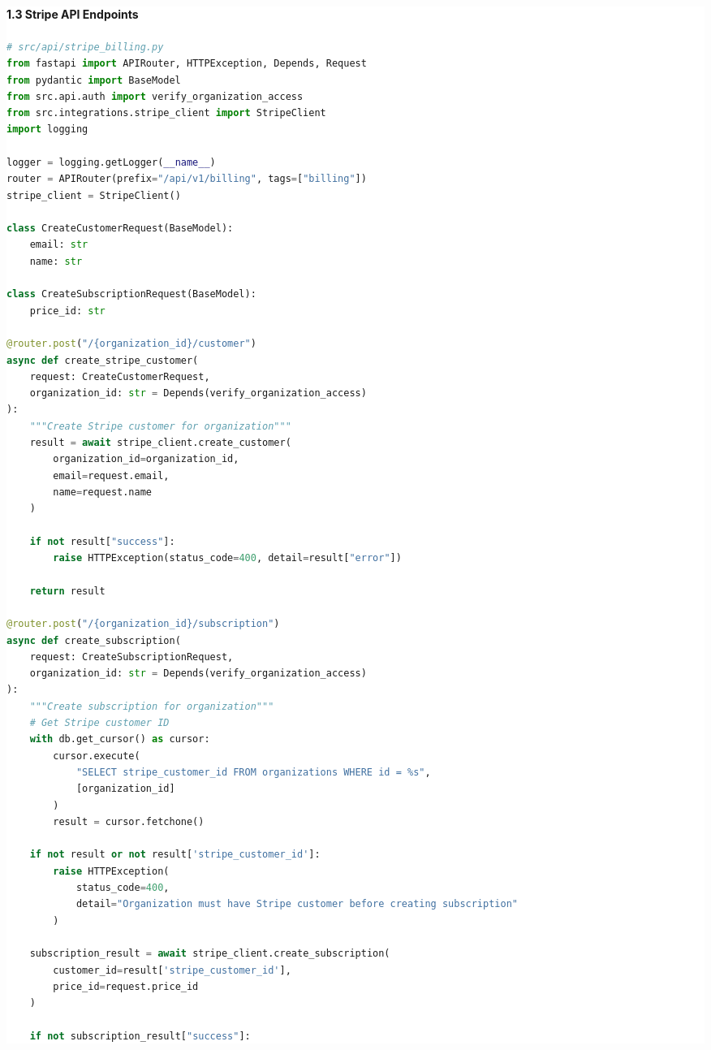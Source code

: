 #### 1.3 Stripe API Endpoints
```python
# src/api/stripe_billing.py
from fastapi import APIRouter, HTTPException, Depends, Request
from pydantic import BaseModel
from src.api.auth import verify_organization_access
from src.integrations.stripe_client import StripeClient
import logging

logger = logging.getLogger(__name__)
router = APIRouter(prefix="/api/v1/billing", tags=["billing"])
stripe_client = StripeClient()

class CreateCustomerRequest(BaseModel):
    email: str
    name: str

class CreateSubscriptionRequest(BaseModel):
    price_id: str

@router.post("/{organization_id}/customer")
async def create_stripe_customer(
    request: CreateCustomerRequest,
    organization_id: str = Depends(verify_organization_access)
):
    """Create Stripe customer for organization"""
    result = await stripe_client.create_customer(
        organization_id=organization_id,
        email=request.email,
        name=request.name
    )
    
    if not result["success"]:
        raise HTTPException(status_code=400, detail=result["error"])
    
    return result

@router.post("/{organization_id}/subscription")
async def create_subscription(
    request: CreateSubscriptionRequest,
    organization_id: str = Depends(verify_organization_access)
):
    """Create subscription for organization"""
    # Get Stripe customer ID
    with db.get_cursor() as cursor:
        cursor.execute(
            "SELECT stripe_customer_id FROM organizations WHERE id = %s",
            [organization_id]
        )
        result = cursor.fetchone()
        
    if not result or not result['stripe_customer_id']:
        raise HTTPException(
            status_code=400, 
            detail="Organization must have Stripe customer before creating subscription"
        )
    
    subscription_result = await stripe_client.create_subscription(
        customer_id=result['stripe_customer_id'],
        price_id=request.price_id
    )
    
    if not subscription_result["success"]:
```